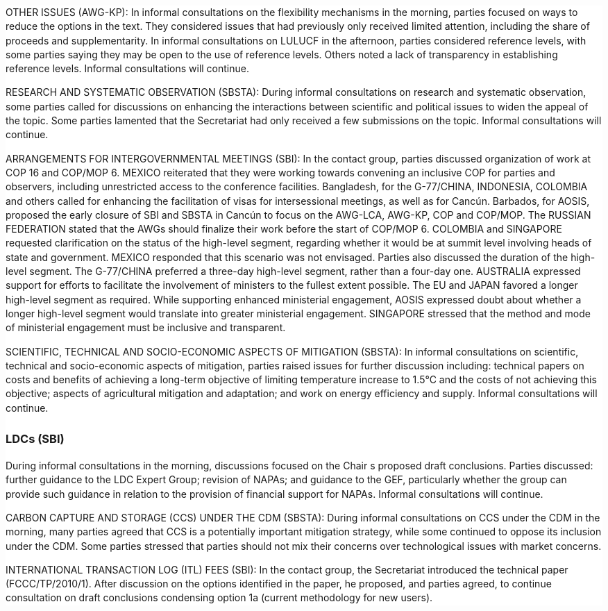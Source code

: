 OTHER ISSUES (AWG-KP): In informal consultations on the flexibility mechanisms in the morning, parties focused on ways to reduce the options in the text. They considered issues that had previously only received limited attention, including the share of proceeds and supplementarity. In informal consultations on LULUCF in the afternoon, parties considered reference levels, with some parties saying they may be open to the use of reference levels. Others noted a lack of transparency in establishing reference levels. Informal consultations will continue.

RESEARCH AND SYSTEMATIC OBSERVATION (SBSTA): During informal consultations on research and systematic observation, some parties called for discussions on enhancing the interactions between scientific and political issues to widen the appeal of the topic. Some parties lamented that the Secretariat had only received a few submissions on the topic. Informal consultations will continue.

ARRANGEMENTS FOR INTERGOVERNMENTAL MEETINGS (SBI): In the contact group, parties discussed organization of work at COP 16 and COP/MOP 6. MEXICO reiterated that they were working towards convening an inclusive COP for parties and observers, including unrestricted access to the conference facilities. Bangladesh, for the G-77/CHINA, INDONESIA, COLOMBIA and others called for enhancing the facilitation of visas for intersessional meetings, as well as for Cancún. Barbados, for AOSIS, proposed the early closure of SBI and SBSTA in Cancún to focus on the AWG-LCA, AWG-KP, COP and COP/MOP. The RUSSIAN FEDERATION stated that the AWGs should finalize their work before the start of COP/MOP 6. COLOMBIA and SINGAPORE requested clarification on the status of the high-level segment, regarding whether it would be at summit level involving heads of state and government. MEXICO responded that this scenario was not envisaged. Parties also discussed the duration of the high-level segment. The G-77/CHINA preferred a three-day high-level segment, rather than a four-day one. AUSTRALIA expressed support for efforts to facilitate the involvement of ministers to the fullest extent possible. The EU and JAPAN favored a longer high-level segment as required. While supporting enhanced ministerial engagement, AOSIS expressed doubt about whether a longer high-level segment would translate into greater ministerial engagement. SINGAPORE stressed that the method and mode of ministerial engagement must be inclusive and transparent.

SCIENTIFIC, TECHNICAL AND SOCIO-ECONOMIC ASPECTS OF MITIGATION (SBSTA): In informal consultations on scientific, technical and socio-economic aspects of mitigation, parties raised issues for further discussion including: technical papers on costs and benefits of achieving a long-term objective of limiting temperature increase to 1.5°C and the costs of not achieving this objective; aspects of agricultural mitigation and adaptation; and work on energy efficiency and supply. Informal consultations will continue.

###     LDCs (SBI)

During informal consultations in the morning, discussions focused on the Chair s proposed draft conclusions. Parties discussed: further guidance to the LDC Expert Group; revision of NAPAs; and guidance to the GEF, particularly whether the group can provide such guidance in relation to the provision of financial support for NAPAs. Informal consultations will continue.

CARBON CAPTURE AND STORAGE (CCS) UNDER THE CDM (SBSTA): During informal consultations on CCS under the CDM in the morning, many parties agreed that CCS is a potentially important mitigation strategy, while some continued to oppose its inclusion under the CDM. Some parties stressed that parties should not mix their concerns over technological issues with market concerns.

INTERNATIONAL TRANSACTION LOG (ITL) FEES (SBI): In the contact group, the Secretariat introduced the technical paper (FCCC/TP/2010/1). After discussion on the options identified in the paper, he proposed, and parties agreed, to continue consultation on draft conclusions condensing option 1a (current methodology for new users).
